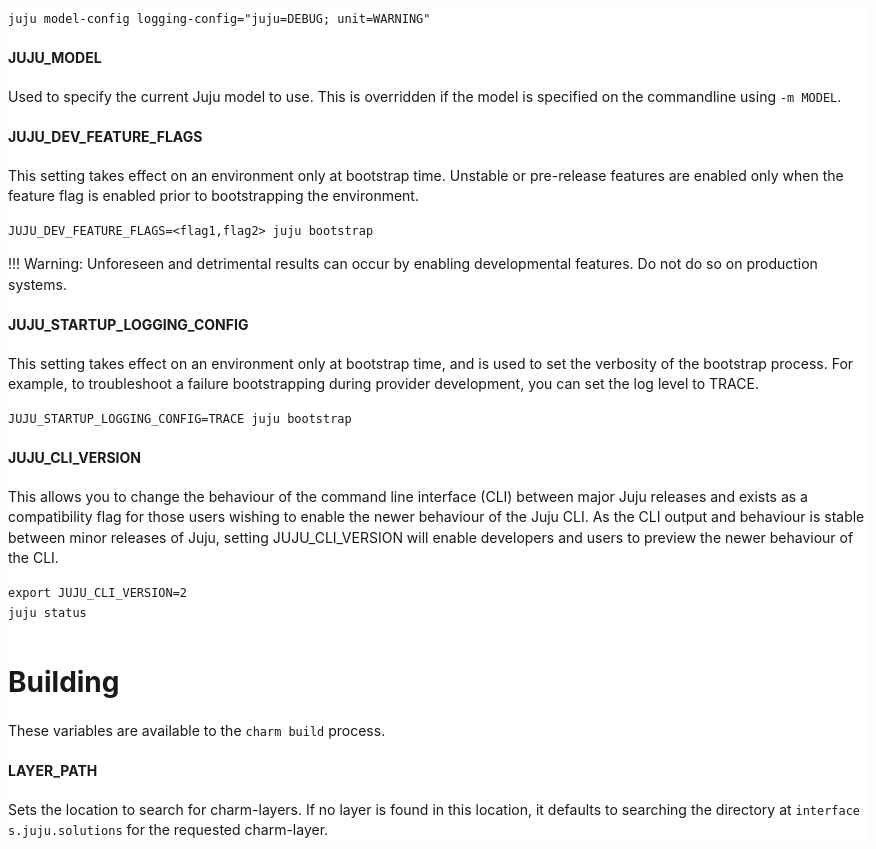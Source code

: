 ```
juju model-config logging-config="juju=DEBUG; unit=WARNING"
```

#### JUJU_MODEL

Used to specify the current Juju model to use. This is overridden if the model 
is specified on the commandline using `-m MODEL`.

#### JUJU_DEV_FEATURE_FLAGS

This setting takes effect on an environment only at bootstrap time. Unstable
or pre-release features are enabled only when the feature flag is enabled prior
to bootstrapping the environment.

```
JUJU_DEV_FEATURE_FLAGS=<flag1,flag2> juju bootstrap
```

!!! Warning:
    Unforeseen and detrimental results can occur by enabling developmental
    features. Do not do so on production systems.

#### JUJU_STARTUP_LOGGING_CONFIG

This setting takes effect on an environment only at bootstrap time, and is
used to set the verbosity of the bootstrap process. For example, to troubleshoot
a failure bootstrapping during provider development, you can set the log level
to TRACE.

```
JUJU_STARTUP_LOGGING_CONFIG=TRACE juju bootstrap
```

#### JUJU_CLI_VERSION

This allows you to change the behaviour of the command line interface (CLI)
between major Juju releases and exists as a compatibility flag for those users
wishing to enable the newer behaviour of the Juju CLI. As the CLI output and
behaviour is stable between minor releases of Juju, setting JUJU_CLI_VERSION
will enable developers and users to preview the newer behaviour of the CLI.

```
export JUJU_CLI_VERSION=2
juju status
```

# Building

These variables are available to the `charm build` process.

#### LAYER_PATH

Sets the location to search for charm-layers. If no layer is found in this
location, it defaults to searching the directory at `interfaces.juju.solutions`
for the requested charm-layer.
